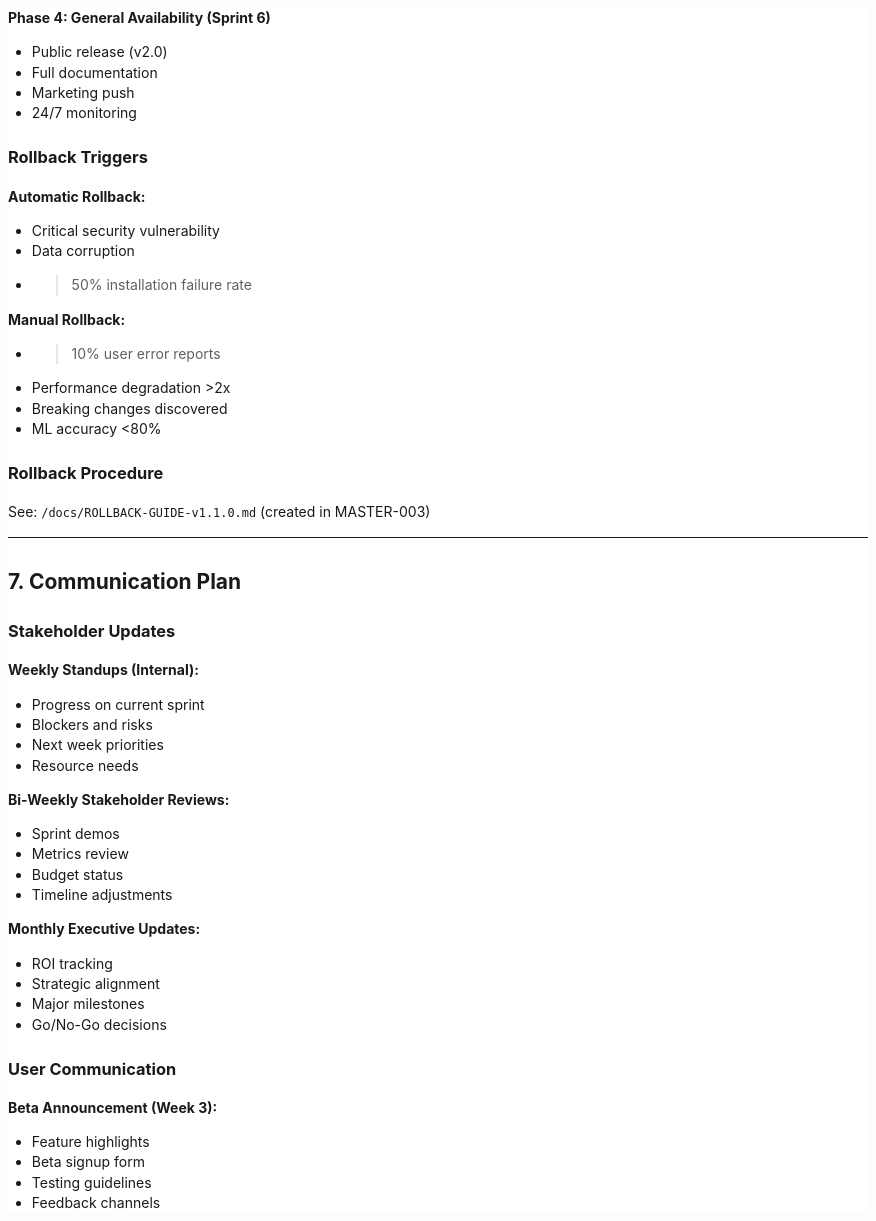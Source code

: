**Phase 4: General Availability (Sprint 6)**
- Public release (v2.0)
- Full documentation
- Marketing push
- 24/7 monitoring

### Rollback Triggers

**Automatic Rollback:**
- Critical security vulnerability
- Data corruption
- >50% installation failure rate

**Manual Rollback:**
- >10% user error reports
- Performance degradation >2x
- Breaking changes discovered
- ML accuracy <80%

### Rollback Procedure

See: `/docs/ROLLBACK-GUIDE-v1.1.0.md` (created in MASTER-003)

---

## 7. Communication Plan

### Stakeholder Updates

**Weekly Standups (Internal):**
- Progress on current sprint
- Blockers and risks
- Next week priorities
- Resource needs

**Bi-Weekly Stakeholder Reviews:**
- Sprint demos
- Metrics review
- Budget status
- Timeline adjustments

**Monthly Executive Updates:**
- ROI tracking
- Strategic alignment
- Major milestones
- Go/No-Go decisions

### User Communication

**Beta Announcement (Week 3):**
- Feature highlights
- Beta signup form
- Testing guidelines
- Feedback channels
